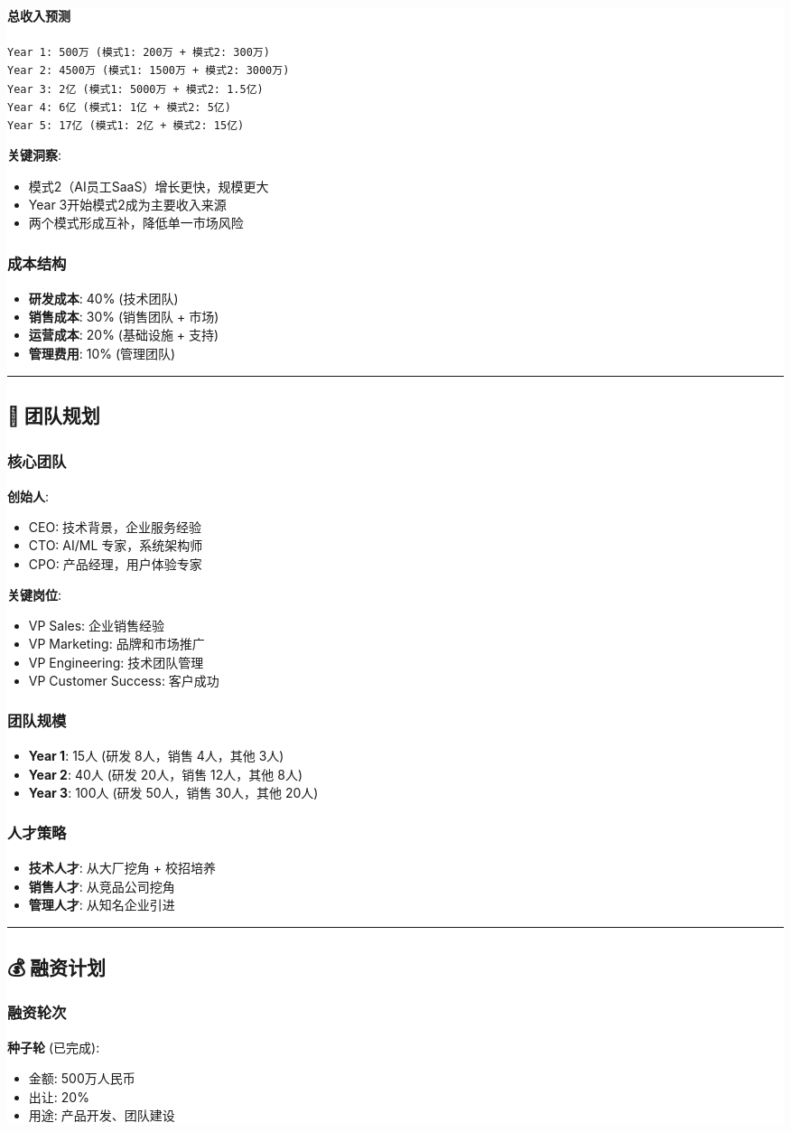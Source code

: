 #### 总收入预测
```
Year 1: 500万 (模式1: 200万 + 模式2: 300万)
Year 2: 4500万 (模式1: 1500万 + 模式2: 3000万)
Year 3: 2亿 (模式1: 5000万 + 模式2: 1.5亿)
Year 4: 6亿 (模式1: 1亿 + 模式2: 5亿)
Year 5: 17亿 (模式1: 2亿 + 模式2: 15亿)
```

**关键洞察**:
- 模式2（AI员工SaaS）增长更快，规模更大
- Year 3开始模式2成为主要收入来源
- 两个模式形成互补，降低单一市场风险

### 成本结构
- **研发成本**: 40% (技术团队)
- **销售成本**: 30% (销售团队 + 市场)
- **运营成本**: 20% (基础设施 + 支持)
- **管理费用**: 10% (管理团队)

---

## 👥 团队规划

### 核心团队
**创始人**:
- CEO: 技术背景，企业服务经验
- CTO: AI/ML 专家，系统架构师
- CPO: 产品经理，用户体验专家

**关键岗位**:
- VP Sales: 企业销售经验
- VP Marketing: 品牌和市场推广
- VP Engineering: 技术团队管理
- VP Customer Success: 客户成功

### 团队规模
- **Year 1**: 15人 (研发 8人，销售 4人，其他 3人)
- **Year 2**: 40人 (研发 20人，销售 12人，其他 8人)
- **Year 3**: 100人 (研发 50人，销售 30人，其他 20人)

### 人才策略
- **技术人才**: 从大厂挖角 + 校招培养
- **销售人才**: 从竞品公司挖角
- **管理人才**: 从知名企业引进

---

## 💰 融资计划

### 融资轮次
**种子轮** (已完成):
- 金额: 500万人民币
- 出让: 20%
- 用途: 产品开发、团队建设
